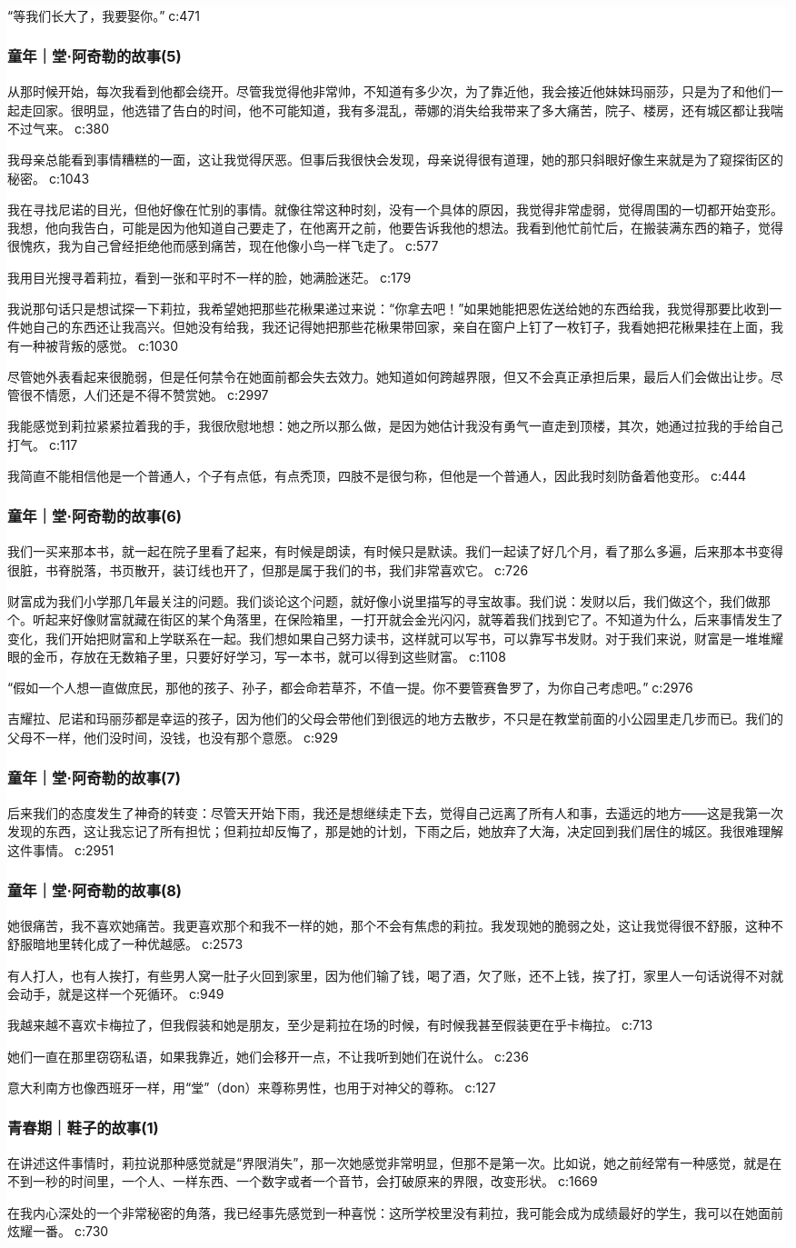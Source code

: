 “等我们长大了，我要娶你。” c:471

### 童年｜堂·阿奇勒的故事(5)

从那时候开始，每次我看到他都会绕开。尽管我觉得他非常帅，不知道有多少次，为了靠近他，我会接近他妹妹玛丽莎，只是为了和他们一起走回家。很明显，他选错了告白的时间，他不可能知道，我有多混乱，蒂娜的消失给我带来了多大痛苦，院子、楼房，还有城区都让我喘不过气来。 c:380

我母亲总能看到事情糟糕的一面，这让我觉得厌恶。但事后我很快会发现，母亲说得很有道理，她的那只斜眼好像生来就是为了窥探街区的秘密。 c:1043

我在寻找尼诺的目光，但他好像在忙别的事情。就像往常这种时刻，没有一个具体的原因，我觉得非常虚弱，觉得周围的一切都开始变形。我想，他向我告白，可能是因为他知道自己要走了，在他离开之前，他要告诉我他的想法。我看到他忙前忙后，在搬装满东西的箱子，觉得很愧疚，我为自己曾经拒绝他而感到痛苦，现在他像小鸟一样飞走了。 c:577

我用目光搜寻着莉拉，看到一张和平时不一样的脸，她满脸迷茫。 c:179

我说那句话只是想试探一下莉拉，我希望她把那些花楸果递过来说：“你拿去吧！”如果她能把恩佐送给她的东西给我，我觉得那要比收到一件她自己的东西还让我高兴。但她没有给我，我还记得她把那些花楸果带回家，亲自在窗户上钉了一枚钉子，我看她把花楸果挂在上面，我有一种被背叛的感觉。 c:1030

尽管她外表看起来很脆弱，但是任何禁令在她面前都会失去效力。她知道如何跨越界限，但又不会真正承担后果，最后人们会做出让步。尽管很不情愿，人们还是不得不赞赏她。 c:2997

我能感觉到莉拉紧紧拉着我的手，我很欣慰地想：她之所以那么做，是因为她估计我没有勇气一直走到顶楼，其次，她通过拉我的手给自己打气。 c:117

我简直不能相信他是一个普通人，个子有点低，有点秃顶，四肢不是很匀称，但他是一个普通人，因此我时刻防备着他变形。 c:444

### 童年｜堂·阿奇勒的故事(6)

我们一买来那本书，就一起在院子里看了起来，有时候是朗读，有时候只是默读。我们一起读了好几个月，看了那么多遍，后来那本书变得很脏，书脊脱落，书页散开，装订线也开了，但那是属于我们的书，我们非常喜欢它。 c:726

财富成为我们小学那几年最关注的问题。我们谈论这个问题，就好像小说里描写的寻宝故事。我们说：发财以后，我们做这个，我们做那个。听起来好像财富就藏在街区的某个角落里，在保险箱里，一打开就会金光闪闪，就等着我们找到它了。不知道为什么，后来事情发生了变化，我们开始把财富和上学联系在一起。我们想如果自己努力读书，这样就可以写书，可以靠写书发财。对于我们来说，财富是一堆堆耀眼的金币，存放在无数箱子里，只要好好学习，写一本书，就可以得到这些财富。 c:1108

“假如一个人想一直做庶民，那他的孩子、孙子，都会命若草芥，不值一提。你不要管赛鲁罗了，为你自己考虑吧。” c:2976

吉耀拉、尼诺和玛丽莎都是幸运的孩子，因为他们的父母会带他们到很远的地方去散步，不只是在教堂前面的小公园里走几步而已。我们的父母不一样，他们没时间，没钱，也没有那个意愿。 c:929

### 童年｜堂·阿奇勒的故事(7)

后来我们的态度发生了神奇的转变：尽管天开始下雨，我还是想继续走下去，觉得自己远离了所有人和事，去遥远的地方——这是我第一次发现的东西，这让我忘记了所有担忧；但莉拉却反悔了，那是她的计划，下雨之后，她放弃了大海，决定回到我们居住的城区。我很难理解这件事情。 c:2951

### 童年｜堂·阿奇勒的故事(8)

她很痛苦，我不喜欢她痛苦。我更喜欢那个和我不一样的她，那个不会有焦虑的莉拉。我发现她的脆弱之处，这让我觉得很不舒服，这种不舒服暗地里转化成了一种优越感。 c:2573

有人打人，也有人挨打，有些男人窝一肚子火回到家里，因为他们输了钱，喝了酒，欠了账，还不上钱，挨了打，家里人一句话说得不对就会动手，就是这样一个死循环。 c:949

我越来越不喜欢卡梅拉了，但我假装和她是朋友，至少是莉拉在场的时候，有时候我甚至假装更在乎卡梅拉。 c:713

她们一直在那里窃窃私语，如果我靠近，她们会移开一点，不让我听到她们在说什么。 c:236

意大利南方也像西班牙一样，用“堂”（don）来尊称男性，也用于对神父的尊称。 c:127

### 青春期｜鞋子的故事(1)

在讲述这件事情时，莉拉说那种感觉就是“界限消失”，那一次她感觉非常明显，但那不是第一次。比如说，她之前经常有一种感觉，就是在不到一秒的时间里，一个人、一样东西、一个数字或者一个音节，会打破原来的界限，改变形状。 c:1669

在我内心深处的一个非常秘密的角落，我已经事先感觉到一种喜悦：这所学校里没有莉拉，我可能会成为成绩最好的学生，我可以在她面前炫耀一番。 c:730
